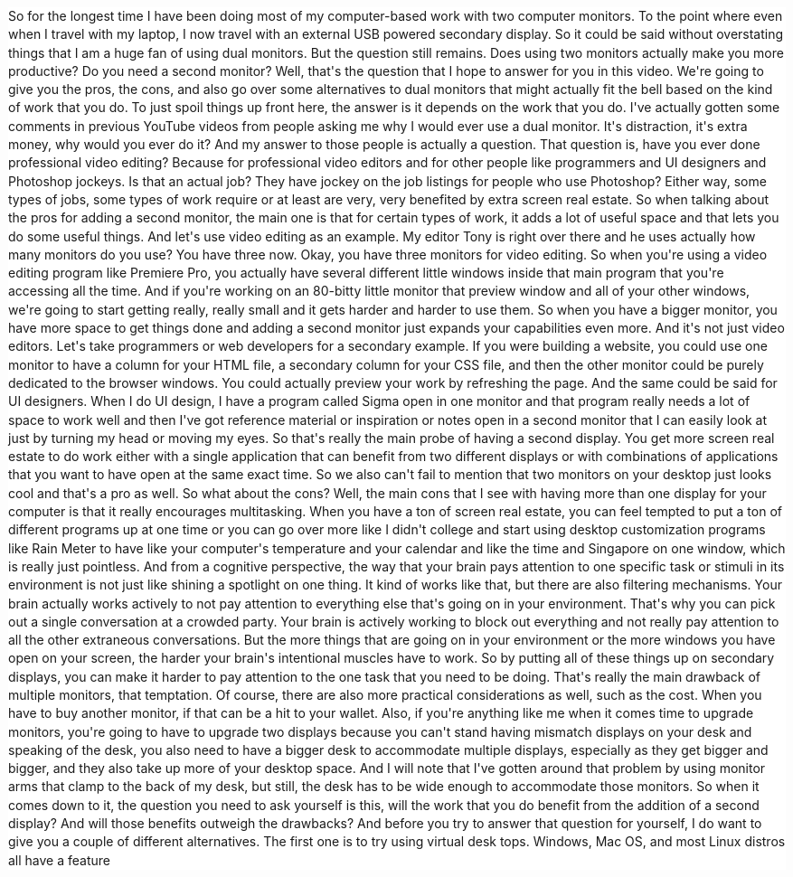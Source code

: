  So for the longest time I have been doing most of my computer-based work with two computer monitors. To the point where even when I travel with my laptop, I now travel with an external USB powered secondary display. So it could be said without overstating things that I am a huge fan of using dual monitors. But the question still remains. Does using two monitors actually make you more productive? Do you need a second monitor? Well, that's the question that I hope to answer for you in this video. We're going to give you the pros, the cons, and also go over some alternatives to dual monitors that might actually fit the bell based on the kind of work that you do. To just spoil things up front here, the answer is it depends on the work that you do. I've actually gotten some comments in previous YouTube videos from people asking me why I would ever use a dual monitor. It's distraction, it's extra money, why would you ever do it? And my answer to those people is actually a question. That question is, have you ever done professional video editing? Because for professional video editors and for other people like programmers and UI designers and Photoshop jockeys. Is that an actual job? They have jockey on the job listings for people who use Photoshop? Either way, some types of jobs, some types of work require or at least are very, very benefited by extra screen real estate. So when talking about the pros for adding a second monitor, the main one is that for certain types of work, it adds a lot of useful space and that lets you do some useful things. And let's use video editing as an example. My editor Tony is right over there and he uses actually how many monitors do you use? You have three now. Okay, you have three monitors for video editing. So when you're using a video editing program like Premiere Pro, you actually have several different little windows inside that main program that you're accessing all the time. And if you're working on an 80-bitty little monitor that preview window and all of your other windows, we're going to start getting really, really small and it gets harder and harder to use them. So when you have a bigger monitor, you have more space to get things done and adding a second monitor just expands your capabilities even more. And it's not just video editors. Let's take programmers or web developers for a secondary example. If you were building a website, you could use one monitor to have a column for your HTML file, a secondary column for your CSS file, and then the other monitor could be purely dedicated to the browser windows. You could actually preview your work by refreshing the page. And the same could be said for UI designers. When I do UI design, I have a program called Sigma open in one monitor and that program really needs a lot of space to work well and then I've got reference material or inspiration or notes open in a second monitor that I can easily look at just by turning my head or moving my eyes. So that's really the main probe of having a second display. You get more screen real estate to do work either with a single application that can benefit from two different displays or with combinations of applications that you want to have open at the same exact time. So we also can't fail to mention that two monitors on your desktop just looks cool and that's a pro as well. So what about the cons? Well, the main cons that I see with having more than one display for your computer is that it really encourages multitasking. When you have a ton of screen real estate, you can feel tempted to put a ton of different programs up at one time or you can go over more like I didn't college and start using desktop customization programs like Rain Meter to have like your computer's temperature and your calendar and like the time and Singapore on one window, which is really just pointless. And from a cognitive perspective, the way that your brain pays attention to one specific task or stimuli in its environment is not just like shining a spotlight on one thing. It kind of works like that, but there are also filtering mechanisms. Your brain actually works actively to not pay attention to everything else that's going on in your environment. That's why you can pick out a single conversation at a crowded party. Your brain is actively working to block out everything and not really pay attention to all the other extraneous conversations. But the more things that are going on in your environment or the more windows you have open on your screen, the harder your brain's intentional muscles have to work. So by putting all of these things up on secondary displays, you can make it harder to pay attention to the one task that you need to be doing. That's really the main drawback of multiple monitors, that temptation. Of course, there are also more practical considerations as well, such as the cost. When you have to buy another monitor, if that can be a hit to your wallet. Also, if you're anything like me when it comes time to upgrade monitors, you're going to have to upgrade two displays because you can't stand having mismatch displays on your desk and speaking of the desk, you also need to have a bigger desk to accommodate multiple displays, especially as they get bigger and bigger, and they also take up more of your desktop space. And I will note that I've gotten around that problem by using monitor arms that clamp to the back of my desk, but still, the desk has to be wide enough to accommodate those monitors. So when it comes down to it, the question you need to ask yourself is this, will the work that you do benefit from the addition of a second display? And will those benefits outweigh the drawbacks? And before you try to answer that question for yourself, I do want to give you a couple of different alternatives. The first one is to try using virtual desk tops. Windows, Mac OS, and most Linux distros all have a feature